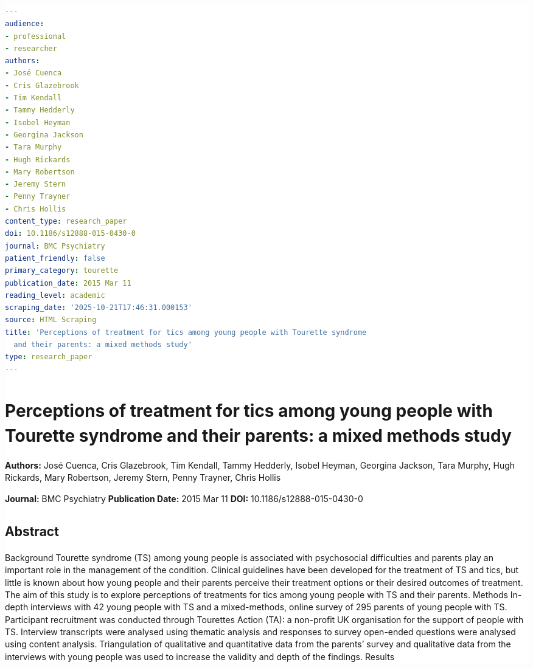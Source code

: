 ```yaml
---
audience:
- professional
- researcher
authors:
- José Cuenca
- Cris Glazebrook
- Tim Kendall
- Tammy Hedderly
- Isobel Heyman
- Georgina Jackson
- Tara Murphy
- Hugh Rickards
- Mary Robertson
- Jeremy Stern
- Penny Trayner
- Chris Hollis
content_type: research_paper
doi: 10.1186/s12888-015-0430-0
journal: BMC Psychiatry
patient_friendly: false
primary_category: tourette
publication_date: 2015 Mar 11
reading_level: academic
scraping_date: '2025-10-21T17:46:31.000153'
source: HTML Scraping
title: 'Perceptions of treatment for tics among young people with Tourette syndrome
  and their parents: a mixed methods study'
type: research_paper
---
```

# Perceptions of treatment for tics among young people with Tourette syndrome and their parents: a mixed methods study

**Authors:** José Cuenca, Cris Glazebrook, Tim Kendall, Tammy Hedderly, Isobel Heyman, Georgina Jackson, Tara Murphy, Hugh Rickards, Mary Robertson, Jeremy Stern, Penny Trayner, Chris Hollis

**Journal:** BMC Psychiatry
**Publication Date:** 2015 Mar 11
**DOI:** 10.1186/s12888-015-0430-0

## Abstract

Background
Tourette syndrome (TS) among young people is associated with psychosocial difficulties and parents play an important role in the management of the condition. Clinical guidelines have been developed for the treatment of TS and tics, but little is known about how young people and their parents perceive their treatment options or their desired outcomes of treatment. The aim of this study is to explore perceptions of treatments for tics among young people with TS and their parents.
Methods
In-depth interviews with 42 young people with TS and a mixed-methods, online survey of 295 parents of young people with TS. Participant recruitment was conducted through Tourettes Action (TA): a non-profit UK organisation for the support of people with TS. Interview transcripts were analysed using thematic analysis and responses to survey open-ended questions were analysed using content analysis. Triangulation of qualitative and quantitative data from the parents’ survey and qualitative data from the interviews with young people was used to increase the validity and depth of the findings.
Results